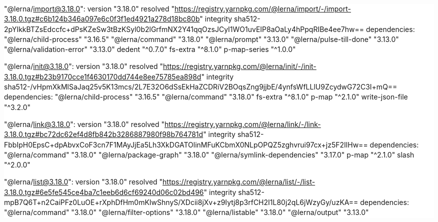 "@lerna/import@3.18.0":
  version "3.18.0"
  resolved "https://registry.yarnpkg.com/@lerna/import/-/import-3.18.0.tgz#c6b124b346a097e6c0f3f1ed4921a278d18bc80b"
  integrity sha512-2pYIkkBTZsEdccfc+dPsKZeSw3tBzKSyl0b2lGrfmNX2Y41qqOzsJCyI1WO1uvEIP8aOaLy4hPpqRIBe4ee7hw==
  dependencies:
    "@lerna/child-process" "3.16.5"
    "@lerna/command" "3.18.0"
    "@lerna/prompt" "3.13.0"
    "@lerna/pulse-till-done" "3.13.0"
    "@lerna/validation-error" "3.13.0"
    dedent "^0.7.0"
    fs-extra "^8.1.0"
    p-map-series "^1.0.0"

"@lerna/init@3.18.0":
  version "3.18.0"
  resolved "https://registry.yarnpkg.com/@lerna/init/-/init-3.18.0.tgz#b23b9170cce1f4630170dd744e8ee75785ea898d"
  integrity sha512-/vHpmXkMlSaJaq25v5K13mcs/2L7E32O6dSsEkHaZCDRiV2BOqsZng9jjbE/4ynfsWfLLlU9ZcydwG72C3I+mQ==
  dependencies:
    "@lerna/child-process" "3.16.5"
    "@lerna/command" "3.18.0"
    fs-extra "^8.1.0"
    p-map "^2.1.0"
    write-json-file "^3.2.0"

"@lerna/link@3.18.0":
  version "3.18.0"
  resolved "https://registry.yarnpkg.com/@lerna/link/-/link-3.18.0.tgz#bc72dc62ef4d8fb842b3286887980f98b764781d"
  integrity sha512-FbbIpH0EpsC+dpAbvxCoF3cn7F1MAyJjEa5Lh3XkDGATOlinMFuKCbmX0NLpOPQZ5zghvrui97cx+jz5F2IlHw==
  dependencies:
    "@lerna/command" "3.18.0"
    "@lerna/package-graph" "3.18.0"
    "@lerna/symlink-dependencies" "3.17.0"
    p-map "^2.1.0"
    slash "^2.0.0"

"@lerna/list@3.18.0":
  version "3.18.0"
  resolved "https://registry.yarnpkg.com/@lerna/list/-/list-3.18.0.tgz#6e5fe545ce4ba7c1eeb6d6cf69240d06c02bd496"
  integrity sha512-mpB7Q6T+n2CaiPFz0LuOE+rXphDfHm0mKIwShnyS/XDcii8jXv+z9Iytj8p3rfCH2I1L80j2qL6jWzyGy/uzKA==
  dependencies:
    "@lerna/command" "3.18.0"
    "@lerna/filter-options" "3.18.0"
    "@lerna/listable" "3.18.0"
    "@lerna/output" "3.13.0"
